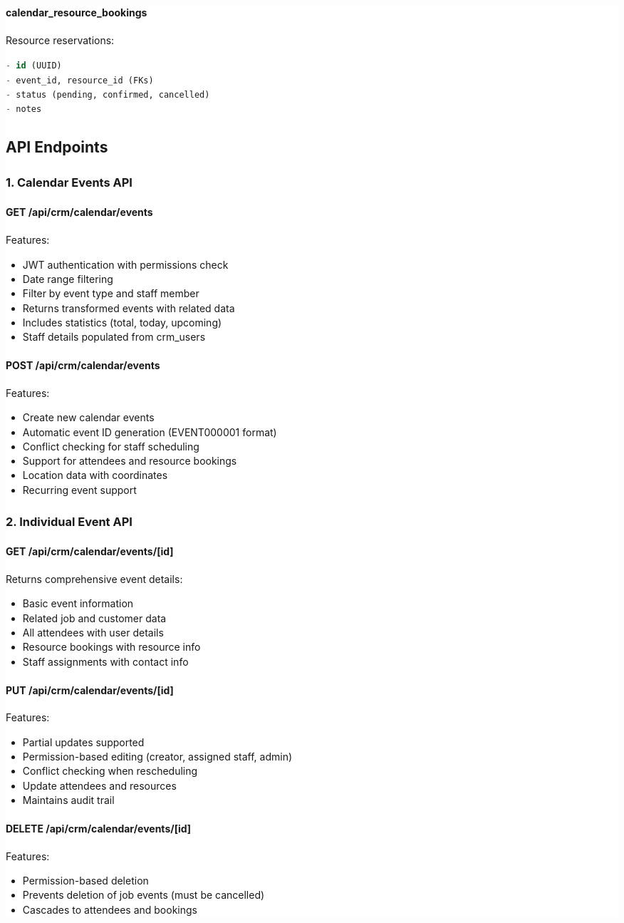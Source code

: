 #### calendar_resource_bookings
Resource reservations:
```sql
- id (UUID)
- event_id, resource_id (FKs)
- status (pending, confirmed, cancelled)
- notes
```

## API Endpoints

### 1. Calendar Events API

#### GET /api/crm/calendar/events
Features:
- JWT authentication with permissions check
- Date range filtering
- Filter by event type and staff member
- Returns transformed events with related data
- Includes statistics (total, today, upcoming)
- Staff details populated from crm_users

#### POST /api/crm/calendar/events
Features:
- Create new calendar events
- Automatic event ID generation (EVENT000001 format)
- Conflict checking for staff scheduling
- Support for attendees and resource bookings
- Location data with coordinates
- Recurring event support

### 2. Individual Event API

#### GET /api/crm/calendar/events/[id]
Returns comprehensive event details:
- Basic event information
- Related job and customer data
- All attendees with user details
- Resource bookings with resource info
- Staff assignments with contact info

#### PUT /api/crm/calendar/events/[id]
Features:
- Partial updates supported
- Permission-based editing (creator, assigned staff, admin)
- Conflict checking when rescheduling
- Update attendees and resources
- Maintains audit trail

#### DELETE /api/crm/calendar/events/[id]
Features:
- Permission-based deletion
- Prevents deletion of job events (must be cancelled)
- Cascades to attendees and bookings
